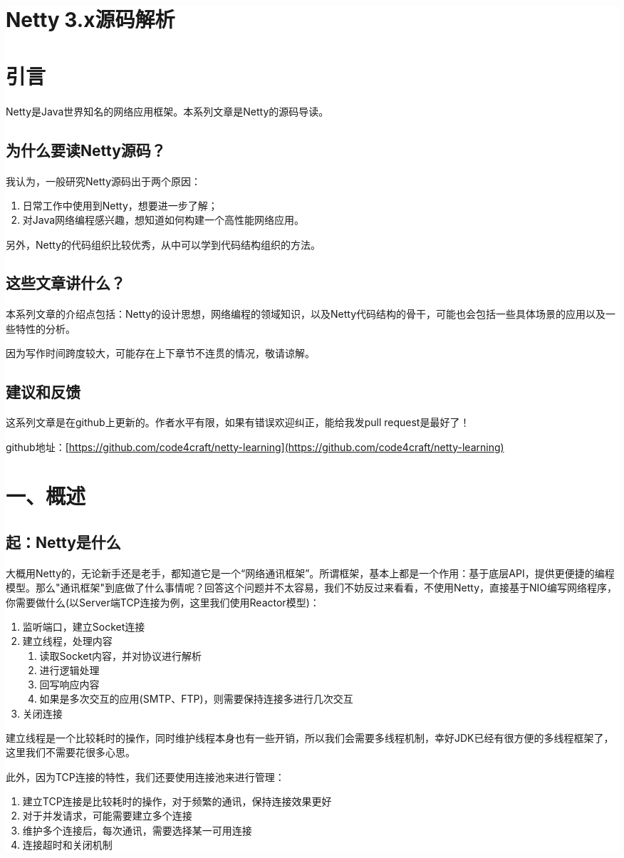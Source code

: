 Netty 3.x源码解析
====

# 引言

Netty是Java世界知名的网络应用框架。本系列文章是Netty的源码导读。

## 为什么要读Netty源码？

我认为，一般研究Netty源码出于两个原因：

1. 日常工作中使用到Netty，想要进一步了解；
2. 对Java网络编程感兴趣，想知道如何构建一个高性能网络应用。

另外，Netty的代码组织比较优秀，从中可以学到代码结构组织的方法。

## 这些文章讲什么？

本系列文章的介绍点包括：Netty的设计思想，网络编程的领域知识，以及Netty代码结构的骨干，可能也会包括一些具体场景的应用以及一些特性的分析。

因为写作时间跨度较大，可能存在上下章节不连贯的情况，敬请谅解。

## 建议和反馈

这系列文章是在github上更新的。作者水平有限，如果有错误欢迎纠正，能给我发pull request是最好了！

github地址：[https://github.com/code4craft/netty-learning](https://github.com/code4craft/netty-learning)

<div style="page-break-after: always;"></div>

# 一、概述

## 起：Netty是什么

大概用Netty的，无论新手还是老手，都知道它是一个“网络通讯框架”。所谓框架，基本上都是一个作用：基于底层API，提供更便捷的编程模型。那么"通讯框架"到底做了什么事情呢？回答这个问题并不太容易，我们不妨反过来看看，不使用Netty，直接基于NIO编写网络程序，你需要做什么(以Server端TCP连接为例，这里我们使用Reactor模型)：

1. 监听端口，建立Socket连接
2. 建立线程，处理内容
	1. 读取Socket内容，并对协议进行解析
	2. 进行逻辑处理
	3. 回写响应内容
	4. 如果是多次交互的应用(SMTP、FTP)，则需要保持连接多进行几次交互
3. 关闭连接

建立线程是一个比较耗时的操作，同时维护线程本身也有一些开销，所以我们会需要多线程机制，幸好JDK已经有很方便的多线程框架了，这里我们不需要花很多心思。
	
此外，因为TCP连接的特性，我们还要使用连接池来进行管理：

1. 建立TCP连接是比较耗时的操作，对于频繁的通讯，保持连接效果更好
2. 对于并发请求，可能需要建立多个连接
3. 维护多个连接后，每次通讯，需要选择某一可用连接
4. 连接超时和关闭机制
